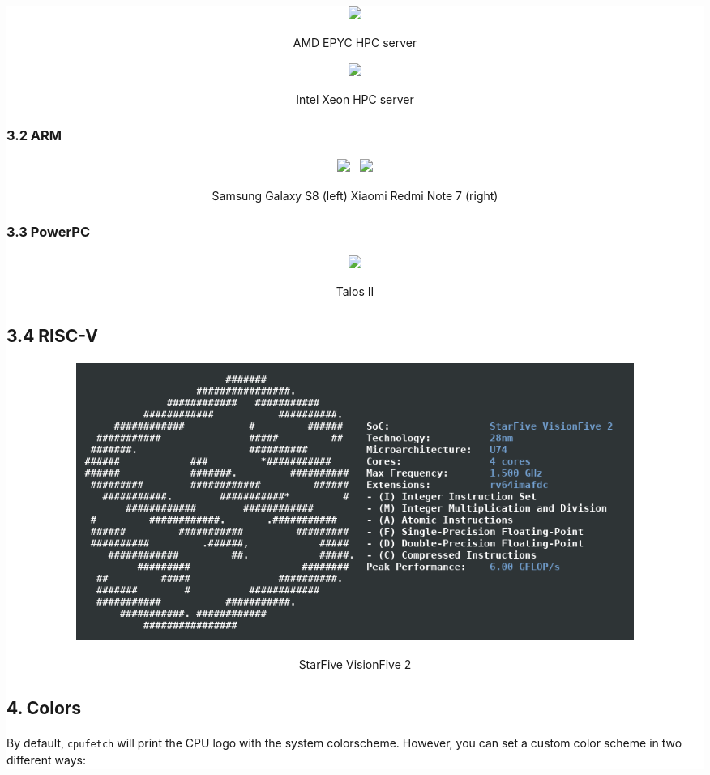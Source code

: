 <p align="center"><img width=90% src="pictures/epyc.png"></p>
<p align="center">AMD EPYC HPC server</p>
<p align="center"><img width=90% src="pictures/cascade_lake.jpg"></p>
<p align="center">Intel Xeon HPC server</p>

### 3.2 ARM

<p align="center">
<img width=45% src="pictures/exynos.jpg">
&nbsp;
<img width=45% src="pictures/snapd.png">
</p>
<p align="center">Samsung Galaxy S8 (left) Xiaomi Redmi Note 7 (right)</p>

### 3.3 PowerPC

<p align="center"><img width=90% src="pictures/ibm.png"></p>
<p align="center">Talos II</p>

## 3.4 RISC-V

<p align="center"><img width=80% src="pictures/starfive.png"></p>
<p align="center">StarFive VisionFive 2</p>

## 4. Colors
By default, `cpufetch` will print the CPU logo with the system colorscheme. However, you can set a custom color scheme in two different ways:
